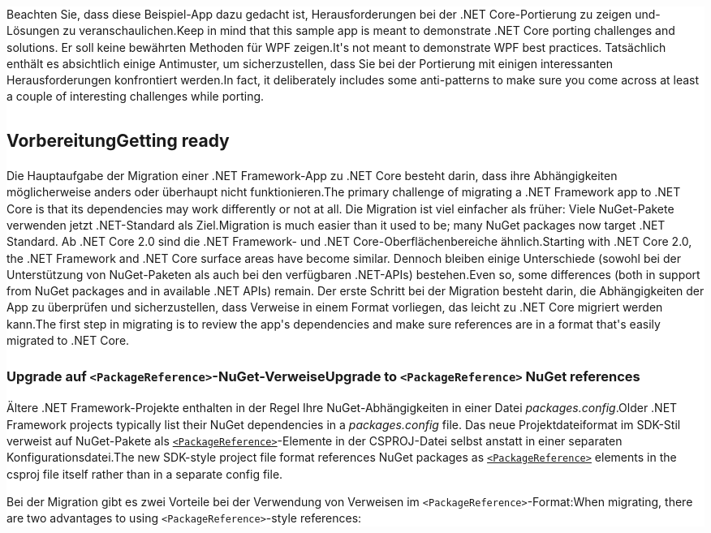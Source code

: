 <span data-ttu-id="54127-131">Beachten Sie, dass diese Beispiel-App dazu gedacht ist, Herausforderungen bei der .NET Core-Portierung zu zeigen und-Lösungen zu veranschaulichen.</span><span class="sxs-lookup"><span data-stu-id="54127-131">Keep in mind that this sample app is meant to demonstrate .NET Core porting challenges and solutions.</span></span> <span data-ttu-id="54127-132">Er soll keine bewährten Methoden für WPF zeigen.</span><span class="sxs-lookup"><span data-stu-id="54127-132">It's not meant to demonstrate WPF best practices.</span></span> <span data-ttu-id="54127-133">Tatsächlich enthält es absichtlich einige Antimuster, um sicherzustellen, dass Sie bei der Portierung mit einigen interessanten Herausforderungen konfrontiert werden.</span><span class="sxs-lookup"><span data-stu-id="54127-133">In fact, it deliberately includes some anti-patterns to make sure you come across at least a couple of interesting challenges while porting.</span></span>

## <a name="getting-ready"></a><span data-ttu-id="54127-134">Vorbereitung</span><span class="sxs-lookup"><span data-stu-id="54127-134">Getting ready</span></span>

<span data-ttu-id="54127-135">Die Hauptaufgabe der Migration einer .NET Framework-App zu .NET Core besteht darin, dass ihre Abhängigkeiten möglicherweise anders oder überhaupt nicht funktionieren.</span><span class="sxs-lookup"><span data-stu-id="54127-135">The primary challenge of migrating a .NET Framework app to .NET Core is that its dependencies may work differently or not at all.</span></span> <span data-ttu-id="54127-136">Die Migration ist viel einfacher als früher: Viele NuGet-Pakete verwenden jetzt .NET-Standard als Ziel.</span><span class="sxs-lookup"><span data-stu-id="54127-136">Migration is much easier than it used to be; many NuGet packages now target .NET Standard.</span></span> <span data-ttu-id="54127-137">Ab .NET Core 2.0 sind die .NET Framework- und .NET Core-Oberflächenbereiche ähnlich.</span><span class="sxs-lookup"><span data-stu-id="54127-137">Starting with .NET Core 2.0, the .NET Framework and .NET Core surface areas have become similar.</span></span> <span data-ttu-id="54127-138">Dennoch bleiben einige Unterschiede (sowohl bei der Unterstützung von NuGet-Paketen als auch bei den verfügbaren .NET-APIs) bestehen.</span><span class="sxs-lookup"><span data-stu-id="54127-138">Even so, some differences (both in support from NuGet packages and in available .NET APIs) remain.</span></span> <span data-ttu-id="54127-139">Der erste Schritt bei der Migration besteht darin, die Abhängigkeiten der App zu überprüfen und sicherzustellen, dass Verweise in einem Format vorliegen, das leicht zu .NET Core migriert werden kann.</span><span class="sxs-lookup"><span data-stu-id="54127-139">The first step in migrating is to review the app's dependencies and make sure references are in a format that's easily migrated to .NET Core.</span></span>

### <a name="upgrade-to-packagereference-nuget-references"></a><span data-ttu-id="54127-140">Upgrade auf `<PackageReference>`-NuGet-Verweise</span><span class="sxs-lookup"><span data-stu-id="54127-140">Upgrade to `<PackageReference>` NuGet references</span></span>

<span data-ttu-id="54127-141">Ältere .NET Framework-Projekte enthalten in der Regel Ihre NuGet-Abhängigkeiten in einer Datei *packages.config*.</span><span class="sxs-lookup"><span data-stu-id="54127-141">Older .NET Framework projects typically list their NuGet dependencies in a *packages.config* file.</span></span> <span data-ttu-id="54127-142">Das neue Projektdateiformat im SDK-Stil verweist auf NuGet-Pakete als [`<PackageReference>`](/nuget/consume-packages/package-references-in-project-files)-Elemente in der CSPROJ-Datei selbst anstatt in einer separaten Konfigurationsdatei.</span><span class="sxs-lookup"><span data-stu-id="54127-142">The new SDK-style project file format references NuGet packages as [`<PackageReference>`](/nuget/consume-packages/package-references-in-project-files) elements in the csproj file itself rather than in a separate config file.</span></span>

<span data-ttu-id="54127-143">Bei der Migration gibt es zwei Vorteile bei der Verwendung von Verweisen im `<PackageReference>`-Format:</span><span class="sxs-lookup"><span data-stu-id="54127-143">When migrating, there are two advantages to using `<PackageReference>`-style references:</span></span>
